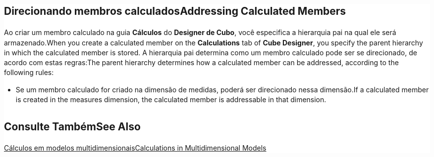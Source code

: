 ## <a name="addressing-calculated-members"></a><span data-ttu-id="a189d-160">Direcionando membros calculados</span><span class="sxs-lookup"><span data-stu-id="a189d-160">Addressing Calculated Members</span></span>  
 <span data-ttu-id="a189d-161">Ao criar um membro calculado na guia **Cálculos** do **Designer de Cubo**, você especifica a hierarquia pai na qual ele será armazenado.</span><span class="sxs-lookup"><span data-stu-id="a189d-161">When you create a calculated member on the **Calculations** tab of **Cube Designer**, you specify the parent hierarchy in which the calculated member is stored.</span></span> <span data-ttu-id="a189d-162">A hierarquia pai determina como um membro calculado pode ser se direcionado, de acordo com estas regras:</span><span class="sxs-lookup"><span data-stu-id="a189d-162">The parent hierarchy determines how a calculated member can be addressed, according to the following rules:</span></span>  
  
-   <span data-ttu-id="a189d-163">Se um membro calculado for criado na dimensão de medidas, poderá ser direcionado nessa dimensão.</span><span class="sxs-lookup"><span data-stu-id="a189d-163">If a calculated member is created in the measures dimension, the calculated member is addressable in that dimension.</span></span>  
  
## <a name="see-also"></a><span data-ttu-id="a189d-164">Consulte Também</span><span class="sxs-lookup"><span data-stu-id="a189d-164">See Also</span></span>  
 [<span data-ttu-id="a189d-165">Cálculos em modelos multidimensionais</span><span class="sxs-lookup"><span data-stu-id="a189d-165">Calculations in Multidimensional Models</span></span>](calculations-in-multidimensional-models.md)  
  
  
